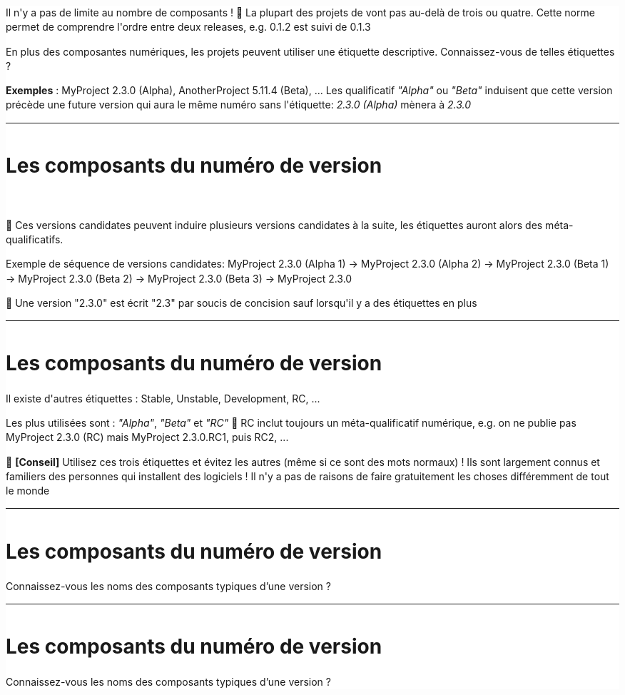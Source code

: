 Il n'y a pas de limite au nombre de composants !
:thought_balloon: La plupart des projets de vont pas au-delà de trois ou quatre. Cette norme permet de comprendre l'ordre entre deux releases, e.g. 0.1.2 est suivi de 0.1.3

En plus des composantes numériques, les projets peuvent utiliser une étiquette descriptive. Connaissez-vous de telles étiquettes ?

**Exemples** : MyProject 2.3.0 (Alpha), AnotherProject 5.11.4 (Beta), ...
Les qualificatif *"Alpha"* ou *"Beta"* induisent que cette version précède une future version qui aura le même numéro sans l'étiquette: *2.3.0 (Alpha)* mènera à *2.3.0*

---

# Les composants du numéro de version

</br>

:thought_balloon: Ces versions candidates peuvent induire plusieurs versions candidates à la suite, les étiquettes auront alors des méta-qualificatifs.

Exemple de séquence de versions candidates:
MyProject 2.3.0 (Alpha 1) → MyProject 2.3.0 (Alpha 2) → MyProject 2.3.0 (Beta 1) → MyProject 2.3.0 (Beta 2) → MyProject 2.3.0 (Beta 3) → MyProject 2.3.0

:thought_balloon: Une version "2.3.0" est écrit "2.3" par soucis de concision sauf lorsqu'il y a des étiquettes en plus

---

# Les composants du numéro de version

Il existe d'autres étiquettes : Stable, Unstable, Development, RC, ...

Les plus utilisées sont : *"Alpha"*, *"Beta"* et *"RC"*
:thought_balloon: RC inclut toujours un méta-qualificatif numérique, e.g. on ne publie pas MyProject 2.3.0 (RC) mais MyProject 2.3.0.RC1, puis RC2, ...

:thought_balloon: **[Conseil]** Utilisez ces trois étiquettes et évitez les autres (même si ce sont des mots normaux) ! Ils sont largement connus et familiers des personnes qui installent des logiciels ! Il n'y a pas de raisons de faire gratuitement les choses différemment de tout le monde

---

# Les composants du numéro de version

Connaissez-vous les noms des composants typiques d’une version ?

---

# Les composants du numéro de version

Connaissez-vous les noms des composants typiques d’une version ?
